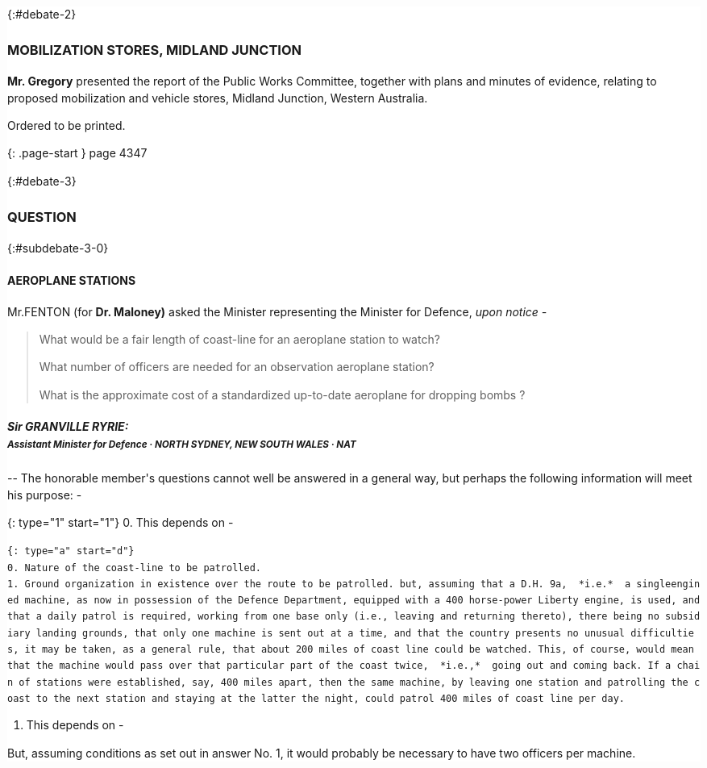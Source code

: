 {:#debate-2}
### MOBILIZATION STORES, MIDLAND JUNCTION


 **Mr. Gregory** presented the report of the Public Works Committee, together with plans and minutes of evidence, relating to proposed mobilization and vehicle stores, Midland Junction, Western Australia. 

Ordered to be printed. 

{: .page-start }
page 4347

{:#debate-3}
### QUESTION

{:#subdebate-3-0}
#### AEROPLANE STATIONS

Mr.FENTON (for  **Dr. Maloney)**  asked the Minister representing the Minister for Defence,  *upon notice -* 

  >What would be a fair length of coast-line for an aeroplane station to watch? 
  >
  >What number of officers are needed for an observation aeroplane station? 
  >
  >What is the approximate cost of a standardized up-to-date aeroplane for dropping bombs ? 

##### Sir GRANVILLE RYRIE:<br><small class="text-muted">Assistant Minister for Defence &middot; NORTH SYDNEY, NEW SOUTH WALES &middot; NAT</small>

-- The honorable member's questions cannot well be answered in a general way, but perhaps the following information will meet his purpose: - 

{: type="1" start="1"}
0. This depends on - 

    {: type="a" start="d"}
    0. Nature of the coast-line to be patrolled. 
    1. Ground organization in existence over the route to be patrolled. but, assuming that a D.H. 9a,  *i.e.*  a singleengined machine, as now in possession of the Defence Department, equipped with a 400 horse-power Liberty engine, is used, and that a daily patrol is required, working from one base only (i.e., leaving and returning thereto), there being no subsidiary landing grounds, that only one machine is sent out at a time, and that the country presents no unusual difficulties, it may be taken, as a general rule, that about 200 miles of coast line could be watched. This, of course, would mean that the machine would pass over that particular part of the coast twice,  *i.e.,*  going out and coming back. If a chain of stations were established, say, 400 miles apart, then the same machine, by leaving one station and patrolling the coast to the next station and staying at the latter the night, could patrol 400 miles of coast line per day. 

1. This depends on - 

But, assuming conditions as set out in answer No. 1, it would probably be necessary to have two officers per machine. 
